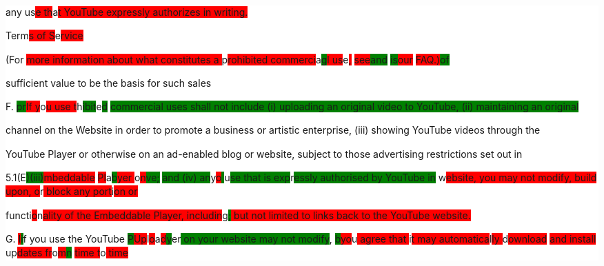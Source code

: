 
any u</span>s<span style="background-color: red;">e th</span>a<span style="background-color: red;">t YouTube expressly authorizes in writing.


Ter</span>m<span style="background-color: red;">s of S</span>e<span style="background-color: red;">rvice



(For</span> <span style="background-color: red;">more information about what constitutes a </span>p<span style="background-color: red;">rohibited commerci</span>a<span style="background-color: green;">g</span><span style="background-color: red;">l us</span>e<span style="background-color: red;">,</span> <span style="background-color: red;">see</span><span style="background-color: green;">and</span> <span style="background-color: green;">is</span><span style="background-color: red;">our</span> <span style="background-color: red;">FAQ.)</span><span style="background-color: green;">of


sufficient value to be the basis for such sales</span>


F. <span style="background-color: green;">pr</span><span style="background-color: red;">If y</span>o<span style="background-color: red;">u use t</span>h<span style="background-color: green;">ibit</span>e<span style="background-color: green;">d</span> <span style="background-color: green;">commercial uses shall not include (i) uploading an original video to YouTube, (ii) maintaining an original


channel on the Website in order to promote a business or artistic enterprise, (iii) showing YouTube videos through the


YouTube Player or otherwise on an ad-enabled blog or website, subject to those advertising restrictions set out in


5.1(</span>E<span style="background-color: green;">)(iii)</span><span style="background-color: red;">mbeddable</span> <span style="background-color: red;">Pl</span>a<span style="background-color: green;">b</span><span style="background-color: red;">yer </span>o<span style="background-color: red;">n</span><span style="background-color: green;">ve;</span> <span style="background-color: green;">and (iv) an</span>y<span style="background-color: red;">o</span><span style="background-color: green;"> </span>u<span style="background-color: green;">se that is exp</span>r<span style="background-color: green;">essly authorised by YouTube in</span> w<span style="background-color: red;">ebsite, you may not modify, build upon, o</span>r<span style="background-color: red;"> block any port</span>i<span style="background-color: red;">on or


func</span>ti<span style="background-color: red;">o</span>n<span style="background-color: red;">ality of the Embeddable Player, includin</span>g<span style="background-color: green;">;</span><span style="background-color: red;"> but not limited to links back to the YouTube website.</span>


G. <span style="background-color: red;">I</span><span style="background-color: green;">i</span>f you use the YouTube <span style="background-color: green;">P</span><span style="background-color: red;">Up</span>l<span style="background-color: red;">o</span>a<span style="background-color: red;">d</span><span style="background-color: green;">y</span>er<span style="background-color: green;"> on your website may not modify</span>, <span style="background-color: green;">b</span><span style="background-color: red;">yo</span>u<span style="background-color: red;"> agree that </span>i<span style="background-color: red;">t may automatica</span>l<span style="background-color: red;">ly </span>d<span style="background-color: red;">ownload</span> <span style="background-color: red;">and install </span>up<span style="background-color: red;">dates fr</span>o<span style="background-color: red;">m</span><span style="background-color: green;">n</span> <span style="background-color: red;">time t</span>o<span style="background-color: red;"> time
